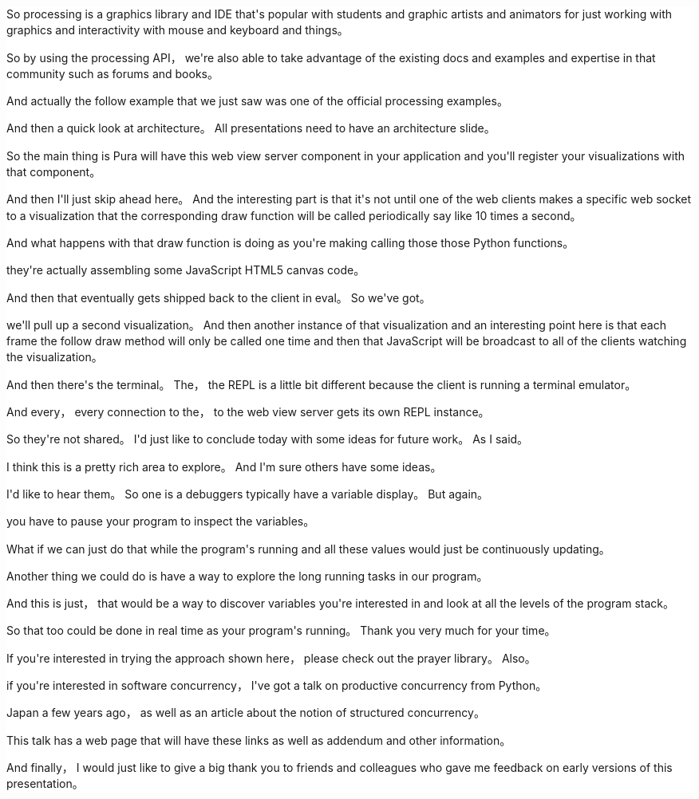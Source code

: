  So processing is a graphics library and IDE that's popular with students and graphic artists and animators for just working with graphics and interactivity with mouse and keyboard and things。

 So by using the processing API， we're also able to take advantage of the existing docs and examples and expertise in that community such as forums and books。

 And actually the follow example that we just saw was one of the official processing examples。

 And then a quick look at architecture。 All presentations need to have an architecture slide。

 So the main thing is Pura will have this web view server component in your application and you'll register your visualizations with that component。

 And then I'll just skip ahead here。 And the interesting part is that it's not until one of the web clients makes a specific web socket to a visualization that the corresponding draw function will be called periodically say like 10 times a second。

 And what happens with that draw function is doing as you're making calling those those Python functions。

 they're actually assembling some JavaScript HTML5 canvas code。

 And then that eventually gets shipped back to the client in eval。 So we've got。

 we'll pull up a second visualization。 And then another instance of that visualization and an interesting point here is that each frame the follow draw method will only be called one time and then that JavaScript will be broadcast to all of the clients watching the visualization。

 And then there's the terminal。 The， the REPL is a little bit different because the client is running a terminal emulator。

 And every， every connection to the， to the web view server gets its own REPL instance。

 So they're not shared。 I'd just like to conclude today with some ideas for future work。 As I said。

 I think this is a pretty rich area to explore。 And I'm sure others have some ideas。

 I'd like to hear them。 So one is a debuggers typically have a variable display。 But again。

 you have to pause your program to inspect the variables。

 What if we can just do that while the program's running and all these values would just be continuously updating。

 Another thing we could do is have a way to explore the long running tasks in our program。

 And this is just， that would be a way to discover variables you're interested in and look at all the levels of the program stack。

 So that too could be done in real time as your program's running。 Thank you very much for your time。

 If you're interested in trying the approach shown here， please check out the prayer library。 Also。

 if you're interested in software concurrency， I've got a talk on productive concurrency from Python。

 Japan a few years ago， as well as an article about the notion of structured concurrency。

 This talk has a web page that will have these links as well as addendum and other information。

 And finally， I would just like to give a big thank you to friends and colleagues who gave me feedback on early versions of this presentation。
